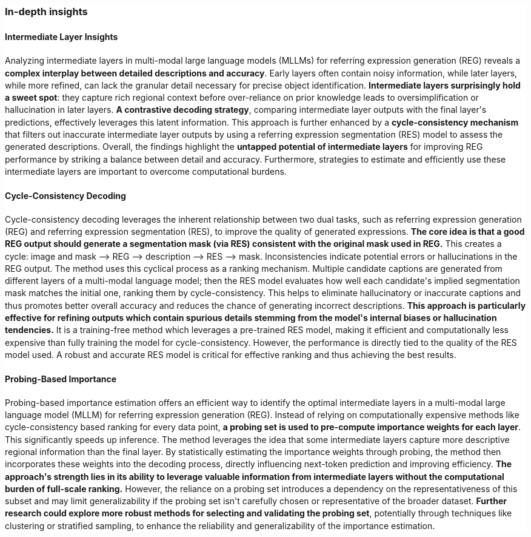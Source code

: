 


### In-depth insights


#### Intermediate Layer Insights
Analyzing intermediate layers in multi-modal large language models (MLLMs) for referring expression generation (REG) reveals a **complex interplay between detailed descriptions and accuracy**.  Early layers often contain noisy information, while later layers, while more refined, can lack the granular detail necessary for precise object identification.  **Intermediate layers surprisingly hold a sweet spot**: they capture rich regional context before over-reliance on prior knowledge leads to oversimplification or hallucination in later layers.  **A contrastive decoding strategy**, comparing intermediate layer outputs with the final layer's predictions, effectively leverages this latent information. This approach is further enhanced by a **cycle-consistency mechanism** that filters out inaccurate intermediate layer outputs by using a referring expression segmentation (RES) model to assess the generated descriptions.  Overall, the findings highlight the **untapped potential of intermediate layers** for improving REG performance by striking a balance between detail and accuracy.  Furthermore, strategies to estimate and efficiently use these intermediate layers are important to overcome computational burdens.

#### Cycle-Consistency Decoding
Cycle-consistency decoding leverages the inherent relationship between two dual tasks, such as referring expression generation (REG) and referring expression segmentation (RES), to improve the quality of generated expressions.  **The core idea is that a good REG output should generate a segmentation mask (via RES) consistent with the original mask used in REG.**  This creates a cycle: image and mask --> REG --> description --> RES --> mask. Inconsistencies indicate potential errors or hallucinations in the REG output. The method uses this cyclical process as a ranking mechanism.  Multiple candidate captions are generated from different layers of a multi-modal language model; then the RES model evaluates how well each candidate's implied segmentation mask matches the initial one, ranking them by cycle-consistency. This helps to eliminate hallucinatory or inaccurate captions and thus promotes better overall accuracy and reduces the chance of generating incorrect descriptions. **This approach is particularly effective for refining outputs which contain spurious details stemming from the model's internal biases or hallucination tendencies.**  It is a training-free method which leverages a pre-trained RES model, making it efficient and computationally less expensive than fully training the model for cycle-consistency.  However, the performance is directly tied to the quality of the RES model used.  A robust and accurate RES model is critical for effective ranking and thus achieving the best results.

#### Probing-Based Importance
Probing-based importance estimation offers an efficient way to identify the optimal intermediate layers in a multi-modal large language model (MLLM) for referring expression generation (REG).  Instead of relying on computationally expensive methods like cycle-consistency based ranking for every data point, **a probing set is used to pre-compute importance weights for each layer**. This significantly speeds up inference. The method leverages the idea that some intermediate layers capture more descriptive regional information than the final layer. By statistically estimating the importance weights through probing, the method then incorporates these weights into the decoding process, directly influencing next-token prediction and improving efficiency.  **The approach's strength lies in its ability to leverage valuable information from intermediate layers without the computational burden of full-scale ranking.**  However, the reliance on a probing set introduces a dependency on the representativeness of this subset and may limit generalizability if the probing set isn't carefully chosen or representative of the broader dataset.  **Further research could explore more robust methods for selecting and validating the probing set**, potentially through techniques like clustering or stratified sampling, to enhance the reliability and generalizability of the importance estimation.

